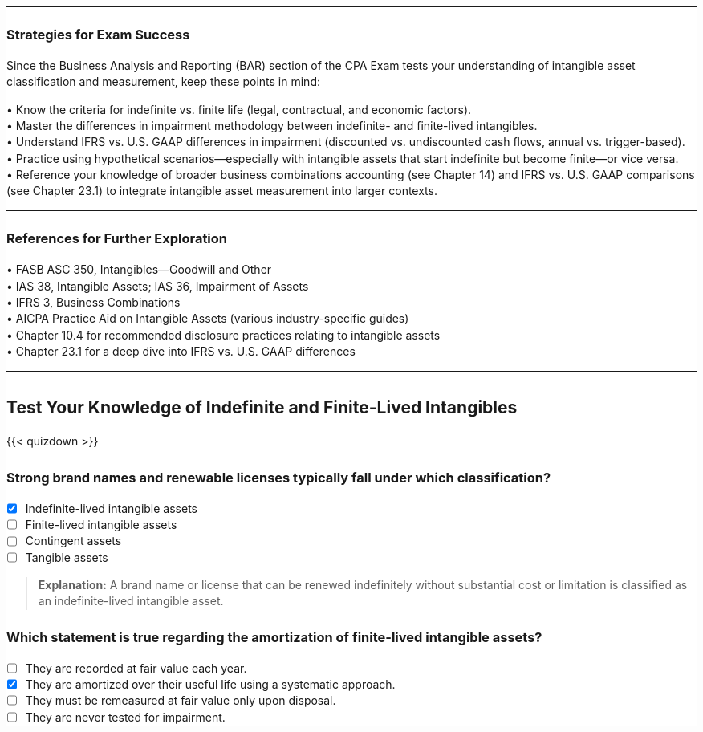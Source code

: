 -------------------------------

### Strategies for Exam Success

Since the Business Analysis and Reporting (BAR) section of the CPA Exam tests your understanding of intangible asset classification and measurement, keep these points in mind:

• Know the criteria for indefinite vs. finite life (legal, contractual, and economic factors).  
• Master the differences in impairment methodology between indefinite- and finite-lived intangibles.  
• Understand IFRS vs. U.S. GAAP differences in impairment (discounted vs. undiscounted cash flows, annual vs. trigger-based).  
• Practice using hypothetical scenarios—especially with intangible assets that start indefinite but become finite—or vice versa.  
• Reference your knowledge of broader business combinations accounting (see Chapter 14) and IFRS vs. U.S. GAAP comparisons (see Chapter 23.1) to integrate intangible asset measurement into larger contexts.

-------------------------------

### References for Further Exploration

• FASB ASC 350, Intangibles—Goodwill and Other  
• IAS 38, Intangible Assets; IAS 36, Impairment of Assets  
• IFRS 3, Business Combinations  
• AICPA Practice Aid on Intangible Assets (various industry-specific guides)  
• Chapter 10.4 for recommended disclosure practices relating to intangible assets  
• Chapter 23.1 for a deep dive into IFRS vs. U.S. GAAP differences  

-------------------------------

## Test Your Knowledge of Indefinite and Finite-Lived Intangibles

{{< quizdown >}}

### Strong brand names and renewable licenses typically fall under which classification?  
- [x] Indefinite-lived intangible assets  
- [ ] Finite-lived intangible assets  
- [ ] Contingent assets  
- [ ] Tangible assets  

> **Explanation:** A brand name or license that can be renewed indefinitely without substantial cost or limitation is classified as an indefinite-lived intangible asset.

### Which statement is true regarding the amortization of finite-lived intangible assets?  
- [ ] They are recorded at fair value each year.  
- [x] They are amortized over their useful life using a systematic approach.  
- [ ] They must be remeasured at fair value only upon disposal.  
- [ ] They are never tested for impairment.  
